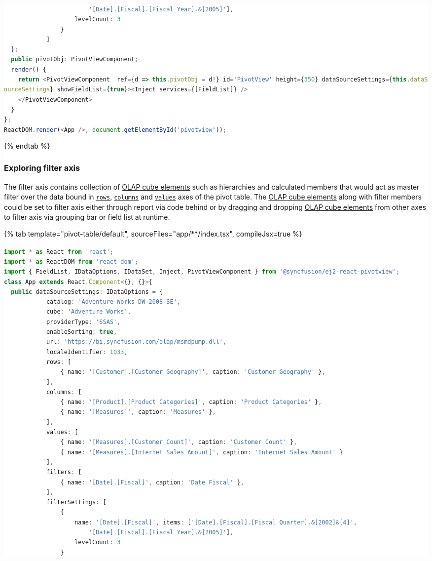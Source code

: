 ```typescript
                        '[Date].[Fiscal].[Fiscal Year].&[2005]'],
                    levelCount: 3
                }
            ]
  };
  public pivotObj: PivotViewComponent;
  render() {
    return <PivotViewComponent  ref={d => this.pivotObj = d!} id='PivotView' height={350} dataSourceSettings={this.dataSourceSettings} showFieldList={true}><Inject services={[FieldList]} />
    </PivotViewComponent>
  }
};
ReactDOM.render(<App />, document.getElementById('pivotview'));

```

{% endtab %}

### Exploring filter axis

The filter axis contains collection of [OLAP cube elements](#olap-cube-elements) such as hierarchies and calculated members that would act as master filter over the data bound in [`rows`](https://ej2.syncfusion.com/react/documentation/api/pivotview/dataSourceSettings/#rows), [`columns`](https://ej2.syncfusion.com/react/documentation/api/pivotview/dataSourceSettings/#columns) and [`values`](https://ej2.syncfusion.com/react/documentation/api/pivotview/dataSourceSettings/#values) axes of the pivot table. The [OLAP cube elements](#olap-cube-elements) along with filter members could be set to filter axis either through report via code behind or by dragging and dropping [OLAP cube elements](#olap-cube-elements) from other axes to filter axis via grouping bar or field list at runtime.

{% tab template="pivot-table/default", sourceFiles="app/**/index.tsx", compileJsx=true %}

```typescript
import * as React from 'react';
import * as ReactDOM from 'react-dom';
import { FieldList, IDataOptions, IDataSet, Inject, PivotViewComponent } from '@syncfusion/ej2-react-pivotview';
class App extends React.Component<{}, {}>{
  public dataSourceSettings: IDataOptions = {
            catalog: 'Adventure Works DW 2008 SE',
            cube: 'Adventure Works',
            providerType: 'SSAS',
            enableSorting: true,
            url: 'https://bi.syncfusion.com/olap/msmdpump.dll',
            localeIdentifier: 1033,
            rows: [
                { name: '[Customer].[Customer Geography]', caption: 'Customer Geography' },
            ],
            columns: [
                { name: '[Product].[Product Categories]', caption: 'Product Categories' },
                { name: '[Measures]', caption: 'Measures' },
            ],
            values: [
                { name: '[Measures].[Customer Count]', caption: 'Customer Count' },
                { name: '[Measures].[Internet Sales Amount]', caption: 'Internet Sales Amount' }
            ],
            filters: [
                { name: '[Date].[Fiscal]', caption: 'Date Fiscal' },
            ],
            filterSettings: [
                {
                    name: '[Date].[Fiscal]', items: ['[Date].[Fiscal].[Fiscal Quarter].&[2002]&[4]',
                        '[Date].[Fiscal].[Fiscal Year].&[2005]'],
                    levelCount: 3
                }
```